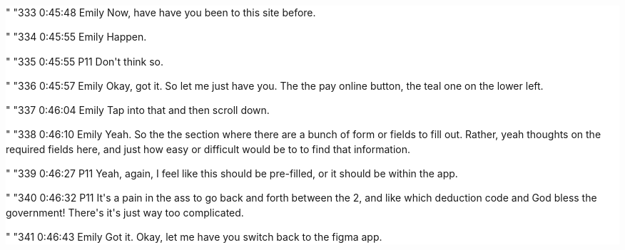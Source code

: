 "
"333
0:45:48
Emily
Now, have have you been to this site before.

"
"334
0:45:55
Emily
Happen.

"
"335
0:45:55
P11
Don't think so.

"
"336
0:45:57
Emily
Okay, got it. So let me just have you. The the pay online button, the teal one on the lower left.

"
"337
0:46:04
Emily
Tap into that and then scroll down.

"
"338
0:46:10
Emily
Yeah. So the the section where there are a bunch of form or fields to fill out. Rather, yeah thoughts on the required fields here, and just how easy or difficult would be to to find that information.

"
"339
0:46:27
P11
Yeah, again, I feel like this should be pre-filled, or it should be within the app.

"
"340
0:46:32
P11
It's a pain in the ass to go back and forth between the 2, and like which deduction code and God bless the government! There's it's just way too complicated.

"
"341
0:46:43
Emily
Got it. Okay, let me have you switch back to the figma app.
